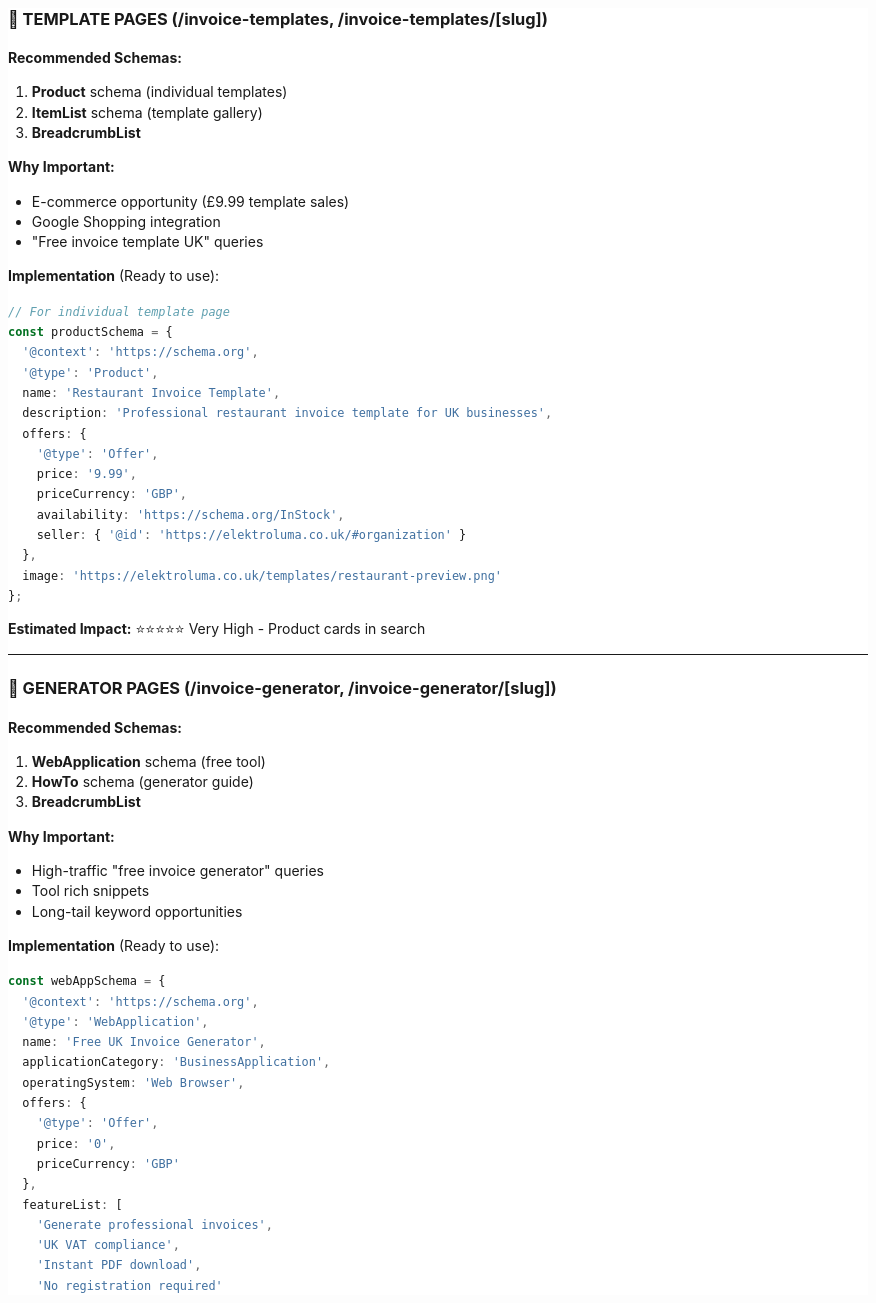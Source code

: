 ### 🔶 TEMPLATE PAGES (/invoice-templates, /invoice-templates/[slug])

**Recommended Schemas:**
1. **Product** schema (individual templates)
2. **ItemList** schema (template gallery)
3. **BreadcrumbList**

**Why Important:**
- E-commerce opportunity (£9.99 template sales)
- Google Shopping integration
- "Free invoice template UK" queries

**Implementation** (Ready to use):
```typescript
// For individual template page
const productSchema = {
  '@context': 'https://schema.org',
  '@type': 'Product',
  name: 'Restaurant Invoice Template',
  description: 'Professional restaurant invoice template for UK businesses',
  offers: {
    '@type': 'Offer',
    price: '9.99',
    priceCurrency: 'GBP',
    availability: 'https://schema.org/InStock',
    seller: { '@id': 'https://elektroluma.co.uk/#organization' }
  },
  image: 'https://elektroluma.co.uk/templates/restaurant-preview.png'
};
```

**Estimated Impact:** ⭐⭐⭐⭐⭐ Very High - Product cards in search

---

### 🔶 GENERATOR PAGES (/invoice-generator, /invoice-generator/[slug])

**Recommended Schemas:**
1. **WebApplication** schema (free tool)
2. **HowTo** schema (generator guide)
3. **BreadcrumbList**

**Why Important:**
- High-traffic "free invoice generator" queries
- Tool rich snippets
- Long-tail keyword opportunities

**Implementation** (Ready to use):
```typescript
const webAppSchema = {
  '@context': 'https://schema.org',
  '@type': 'WebApplication',
  name: 'Free UK Invoice Generator',
  applicationCategory: 'BusinessApplication',
  operatingSystem: 'Web Browser',
  offers: {
    '@type': 'Offer',
    price: '0',
    priceCurrency: 'GBP'
  },
  featureList: [
    'Generate professional invoices',
    'UK VAT compliance',
    'Instant PDF download',
    'No registration required'
```